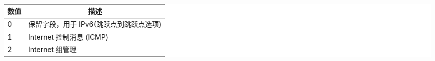 <table data-darkmode-color-16475456566708="rgb(163, 163, 163)" data-darkmode-original-color-16475456566708="#fff|rgb(0,0,0)"><thead data-darkmode-color-16475456566708="rgb(163, 163, 163)" data-darkmode-original-color-16475456566708="#fff|rgb(0,0,0)"><tr data-darkmode-color-16475456566708="rgb(163, 163, 163)" data-darkmode-original-color-16475456566708="#fff|rgb(0,0,0)" data-darkmode-bgcolor-16475456566708="rgb(25, 25, 25)" data-darkmode-original-bgcolor-16475456566708="#fff|rgb(255,255,255)" data-style="border-width: 1px 0px 0px; border-right-style: initial; border-bottom-style: initial; border-left-style: initial; border-right-color: initial; border-bottom-color: initial; border-left-color: initial; border-top-style: solid; border-top-color: rgb(204, 204, 204); background-color: white;"><th data-darkmode-color-16475456566708="rgb(163, 163, 163)" data-darkmode-original-color-16475456566708="#fff|rgb(0,0,0)" data-darkmode-bgcolor-16475456566708="rgb(40, 40, 40)" data-darkmode-original-bgcolor-16475456566708="#fff|rgb(255,255,255)|rgb(240, 240, 240)" data-style="border-top-width: 1px; border-color: rgb(204, 204, 204); text-align: left; background-color: rgb(240, 240, 240); min-width: 85px;">数值</th><th data-darkmode-color-16475456566708="rgb(163, 163, 163)" data-darkmode-original-color-16475456566708="#fff|rgb(0,0,0)" data-darkmode-bgcolor-16475456566708="rgb(40, 40, 40)" data-darkmode-original-bgcolor-16475456566708="#fff|rgb(255,255,255)|rgb(240, 240, 240)" data-style="border-top-width: 1px; border-color: rgb(204, 204, 204); background-color: rgb(240, 240, 240); min-width: 85px; text-align: left;">描述</th></tr></thead><tbody data-darkmode-color-16475456566708="rgb(163, 163, 163)" data-darkmode-original-color-16475456566708="#fff|rgb(0,0,0)"><tr data-darkmode-color-16475456566708="rgb(163, 163, 163)" data-darkmode-original-color-16475456566708="#fff|rgb(0,0,0)" data-darkmode-bgcolor-16475456566708="rgb(25, 25, 25)" data-darkmode-original-bgcolor-16475456566708="#fff|rgb(255,255,255)" data-style="border-width: 1px 0px 0px; border-right-style: initial; border-bottom-style: initial; border-left-style: initial; border-right-color: initial; border-bottom-color: initial; border-left-color: initial; border-top-style: solid; border-top-color: rgb(204, 204, 204); background-color: white;"><td data-darkmode-color-16475456566708="rgb(163, 163, 163)" data-darkmode-original-color-16475456566708="#fff|rgb(0,0,0)" data-darkmode-bgcolor-16475456566708="rgb(25, 25, 25)" data-darkmode-original-bgcolor-16475456566708="#fff|rgb(255,255,255)" data-style="border-color: rgb(204, 204, 204); min-width: 85px;">0</td><td data-darkmode-color-16475456566708="rgb(163, 163, 163)" data-darkmode-original-color-16475456566708="#fff|rgb(0,0,0)" data-darkmode-bgcolor-16475456566708="rgb(25, 25, 25)" data-darkmode-original-bgcolor-16475456566708="#fff|rgb(255,255,255)" data-style="border-color: rgb(204, 204, 204); min-width: 85px;">保留字段，用于 IPv6(跳跃点到跳跃点选项)</td></tr><tr data-darkmode-color-16475456566708="rgb(163, 163, 163)" data-darkmode-original-color-16475456566708="#fff|rgb(0,0,0)" data-darkmode-bgcolor-16475456566708="rgb(32, 32, 32)" data-darkmode-original-bgcolor-16475456566708="#fff|rgb(248, 248, 248)" data-style="border-width: 1px 0px 0px; border-right-style: initial; border-bottom-style: initial; border-left-style: initial; border-right-color: initial; border-bottom-color: initial; border-left-color: initial; border-top-style: solid; border-top-color: rgb(204, 204, 204); background-color: rgb(248, 248, 248);"><td data-darkmode-color-16475456566708="rgb(163, 163, 163)" data-darkmode-original-color-16475456566708="#fff|rgb(0,0,0)" data-darkmode-bgcolor-16475456566708="rgb(32, 32, 32)" data-darkmode-original-bgcolor-16475456566708="#fff|rgb(248, 248, 248)" data-style="border-color: rgb(204, 204, 204); min-width: 85px;">1</td><td data-darkmode-color-16475456566708="rgb(163, 163, 163)" data-darkmode-original-color-16475456566708="#fff|rgb(0,0,0)" data-darkmode-bgcolor-16475456566708="rgb(32, 32, 32)" data-darkmode-original-bgcolor-16475456566708="#fff|rgb(248, 248, 248)" data-style="border-color: rgb(204, 204, 204); min-width: 85px;">Internet 控制消息 (ICMP)</td></tr><tr data-darkmode-color-16475456566708="rgb(163, 163, 163)" data-darkmode-original-color-16475456566708="#fff|rgb(0,0,0)" data-darkmode-bgcolor-16475456566708="rgb(25, 25, 25)" data-darkmode-original-bgcolor-16475456566708="#fff|rgb(255,255,255)" data-style="border-width: 1px 0px 0px; border-right-style: initial; border-bottom-style: initial; border-left-style: initial; border-right-color: initial; border-bottom-color: initial; border-left-color: initial; border-top-style: solid; border-top-color: rgb(204, 204, 204); background-color: white;"><td data-darkmode-color-16475456566708="rgb(163, 163, 163)" data-darkmode-original-color-16475456566708="#fff|rgb(0,0,0)" data-darkmode-bgcolor-16475456566708="rgb(25, 25, 25)" data-darkmode-original-bgcolor-16475456566708="#fff|rgb(255,255,255)" data-style="border-color: rgb(204, 204, 204); min-width: 85px;">2</td><td data-darkmode-color-16475456566708="rgb(163, 163, 163)" data-darkmode-original-color-16475456566708="#fff|rgb(0,0,0)" data-darkmode-bgcolor-16475456566708="rgb(25, 25, 25)" data-darkmode-original-bgcolor-16475456566708="#fff|rgb(255,255,255)" data-style="border-color: rgb(204, 204, 204); min-width: 85px;">Internet 组管理
